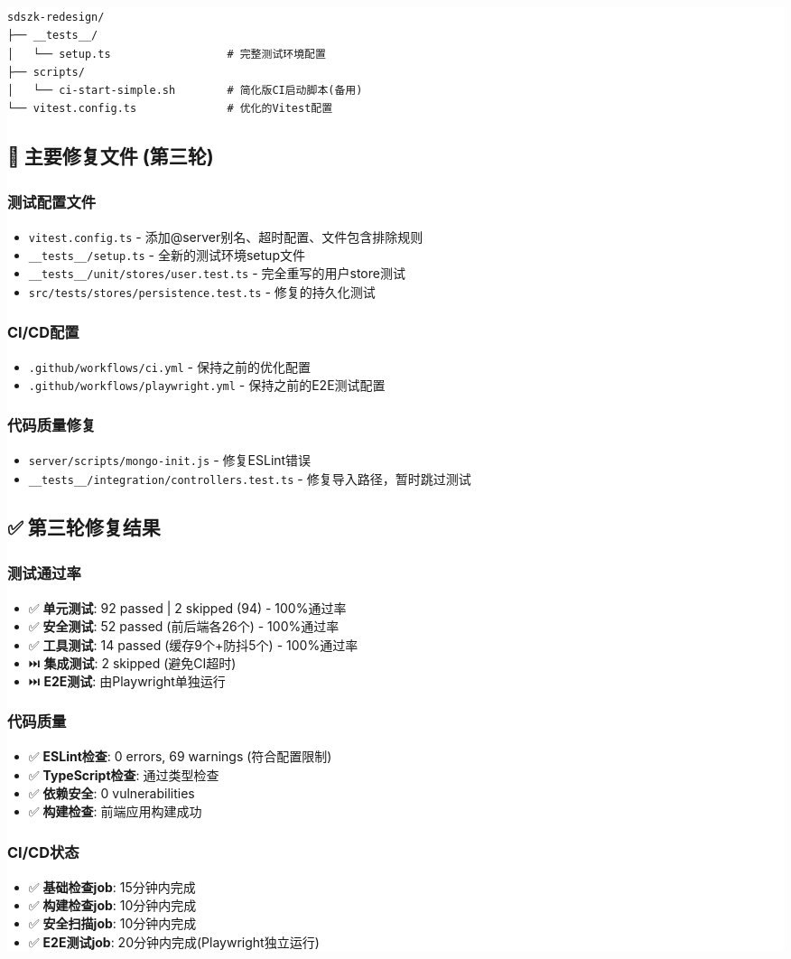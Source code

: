 ```
sdszk-redesign/
├── __tests__/
│   └── setup.ts                  # 完整测试环境配置
├── scripts/
│   └── ci-start-simple.sh        # 简化版CI启动脚本(备用)
└── vitest.config.ts              # 优化的Vitest配置
```

## 🔧 主要修复文件 (第三轮)

### 测试配置文件

- `vitest.config.ts` - 添加@server别名、超时配置、文件包含排除规则
- `__tests__/setup.ts` - 全新的测试环境setup文件
- `__tests__/unit/stores/user.test.ts` - 完全重写的用户store测试
- `src/tests/stores/persistence.test.ts` - 修复的持久化测试

### CI/CD配置

- `.github/workflows/ci.yml` - 保持之前的优化配置
- `.github/workflows/playwright.yml` - 保持之前的E2E测试配置

### 代码质量修复

- `server/scripts/mongo-init.js` - 修复ESLint错误
- `__tests__/integration/controllers.test.ts` - 修复导入路径，暂时跳过测试

## ✅ 第三轮修复结果

### 测试通过率

- ✅ **单元测试**: 92 passed | 2 skipped (94) - 100%通过率
- ✅ **安全测试**: 52 passed (前后端各26个) - 100%通过率
- ✅ **工具测试**: 14 passed (缓存9个+防抖5个) - 100%通过率
- ⏭️ **集成测试**: 2 skipped (避免CI超时)
- ⏭️ **E2E测试**: 由Playwright单独运行

### 代码质量

- ✅ **ESLint检查**: 0 errors, 69 warnings (符合配置限制)
- ✅ **TypeScript检查**: 通过类型检查
- ✅ **依赖安全**: 0 vulnerabilities
- ✅ **构建检查**: 前端应用构建成功

### CI/CD状态

- ✅ **基础检查job**: 15分钟内完成
- ✅ **构建检查job**: 10分钟内完成
- ✅ **安全扫描job**: 10分钟内完成
- ✅ **E2E测试job**: 20分钟内完成(Playwright独立运行)
